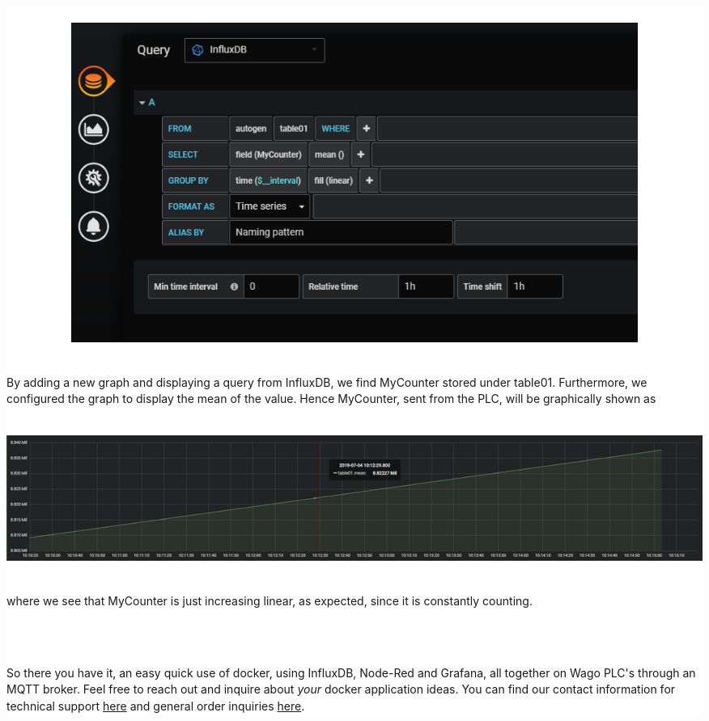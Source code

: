 <div align="center">
    <br>
  <img src="img\graphana-config.PNG" width="700"><br><br>
</div>

By adding a new graph and displaying a query from InfluxDB, we find MyCounter stored under table01. Furthermore, we configured the graph to display the mean of the value. Hence MyCounter, sent from the PLC, will be graphically shown as

<div align="center">
    <br>
  <img src="img\graphana-graph.PNG" width=""><br><br>
</div>

where we see that MyCounter is just increasing linear, as expected, since it is constantly counting.

<br></br>

So there you have it, an easy quick use of docker, using InfluxDB, Node-Red and Grafana, all together on Wago PLC's through an MQTT broker. Feel free to reach out and inquire about *your* docker application ideas. You can find our contact information for technical support [here](https://github.com/Wago-Norge/Docker-Support-and-Documentation/) and general order inquiries [here](https://www.wago.com/no/kontaktpersoner).
